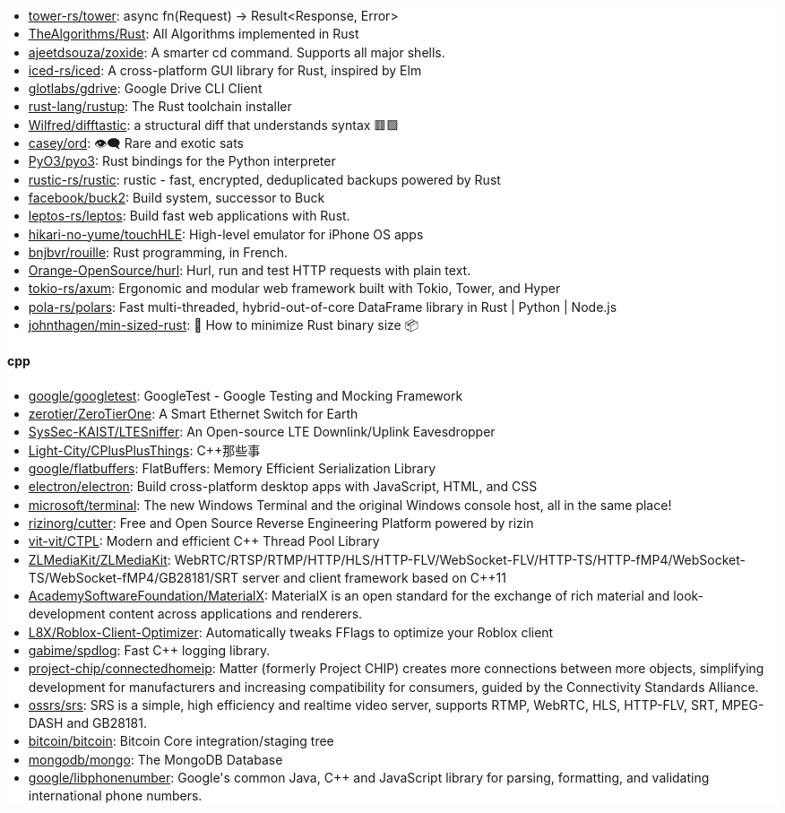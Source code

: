 * [tower-rs/tower](https://github.com/tower-rs/tower): async fn(Request) -> Result<Response, Error>
* [TheAlgorithms/Rust](https://github.com/TheAlgorithms/Rust): All Algorithms implemented in Rust
* [ajeetdsouza/zoxide](https://github.com/ajeetdsouza/zoxide): A smarter cd command. Supports all major shells.
* [iced-rs/iced](https://github.com/iced-rs/iced): A cross-platform GUI library for Rust, inspired by Elm
* [glotlabs/gdrive](https://github.com/glotlabs/gdrive): Google Drive CLI Client
* [rust-lang/rustup](https://github.com/rust-lang/rustup): The Rust toolchain installer
* [Wilfred/difftastic](https://github.com/Wilfred/difftastic): a structural diff that understands syntax 🟥🟩
* [casey/ord](https://github.com/casey/ord): 👁‍🗨 Rare and exotic sats
* [PyO3/pyo3](https://github.com/PyO3/pyo3): Rust bindings for the Python interpreter
* [rustic-rs/rustic](https://github.com/rustic-rs/rustic): rustic - fast, encrypted, deduplicated backups powered by Rust
* [facebook/buck2](https://github.com/facebook/buck2): Build system, successor to Buck
* [leptos-rs/leptos](https://github.com/leptos-rs/leptos): Build fast web applications with Rust.
* [hikari-no-yume/touchHLE](https://github.com/hikari-no-yume/touchHLE): High-level emulator for iPhone OS apps
* [bnjbvr/rouille](https://github.com/bnjbvr/rouille): Rust programming, in French.
* [Orange-OpenSource/hurl](https://github.com/Orange-OpenSource/hurl): Hurl, run and test HTTP requests with plain text.
* [tokio-rs/axum](https://github.com/tokio-rs/axum): Ergonomic and modular web framework built with Tokio, Tower, and Hyper
* [pola-rs/polars](https://github.com/pola-rs/polars): Fast multi-threaded, hybrid-out-of-core DataFrame library in Rust | Python | Node.js
* [johnthagen/min-sized-rust](https://github.com/johnthagen/min-sized-rust): 🦀 How to minimize Rust binary size 📦

#### cpp
* [google/googletest](https://github.com/google/googletest): GoogleTest - Google Testing and Mocking Framework
* [zerotier/ZeroTierOne](https://github.com/zerotier/ZeroTierOne): A Smart Ethernet Switch for Earth
* [SysSec-KAIST/LTESniffer](https://github.com/SysSec-KAIST/LTESniffer): An Open-source LTE Downlink/Uplink Eavesdropper
* [Light-City/CPlusPlusThings](https://github.com/Light-City/CPlusPlusThings): C++那些事
* [google/flatbuffers](https://github.com/google/flatbuffers): FlatBuffers: Memory Efficient Serialization Library
* [electron/electron](https://github.com/electron/electron): Build cross-platform desktop apps with JavaScript, HTML, and CSS
* [microsoft/terminal](https://github.com/microsoft/terminal): The new Windows Terminal and the original Windows console host, all in the same place!
* [rizinorg/cutter](https://github.com/rizinorg/cutter): Free and Open Source Reverse Engineering Platform powered by rizin
* [vit-vit/CTPL](https://github.com/vit-vit/CTPL): Modern and efficient C++ Thread Pool Library
* [ZLMediaKit/ZLMediaKit](https://github.com/ZLMediaKit/ZLMediaKit): WebRTC/RTSP/RTMP/HTTP/HLS/HTTP-FLV/WebSocket-FLV/HTTP-TS/HTTP-fMP4/WebSocket-TS/WebSocket-fMP4/GB28181/SRT server and client framework based on C++11
* [AcademySoftwareFoundation/MaterialX](https://github.com/AcademySoftwareFoundation/MaterialX): MaterialX is an open standard for the exchange of rich material and look-development content across applications and renderers.
* [L8X/Roblox-Client-Optimizer](https://github.com/L8X/Roblox-Client-Optimizer): Automatically tweaks FFlags to optimize your Roblox client
* [gabime/spdlog](https://github.com/gabime/spdlog): Fast C++ logging library.
* [project-chip/connectedhomeip](https://github.com/project-chip/connectedhomeip): Matter (formerly Project CHIP) creates more connections between more objects, simplifying development for manufacturers and increasing compatibility for consumers, guided by the Connectivity Standards Alliance.
* [ossrs/srs](https://github.com/ossrs/srs): SRS is a simple, high efficiency and realtime video server, supports RTMP, WebRTC, HLS, HTTP-FLV, SRT, MPEG-DASH and GB28181.
* [bitcoin/bitcoin](https://github.com/bitcoin/bitcoin): Bitcoin Core integration/staging tree
* [mongodb/mongo](https://github.com/mongodb/mongo): The MongoDB Database
* [google/libphonenumber](https://github.com/google/libphonenumber): Google's common Java, C++ and JavaScript library for parsing, formatting, and validating international phone numbers.